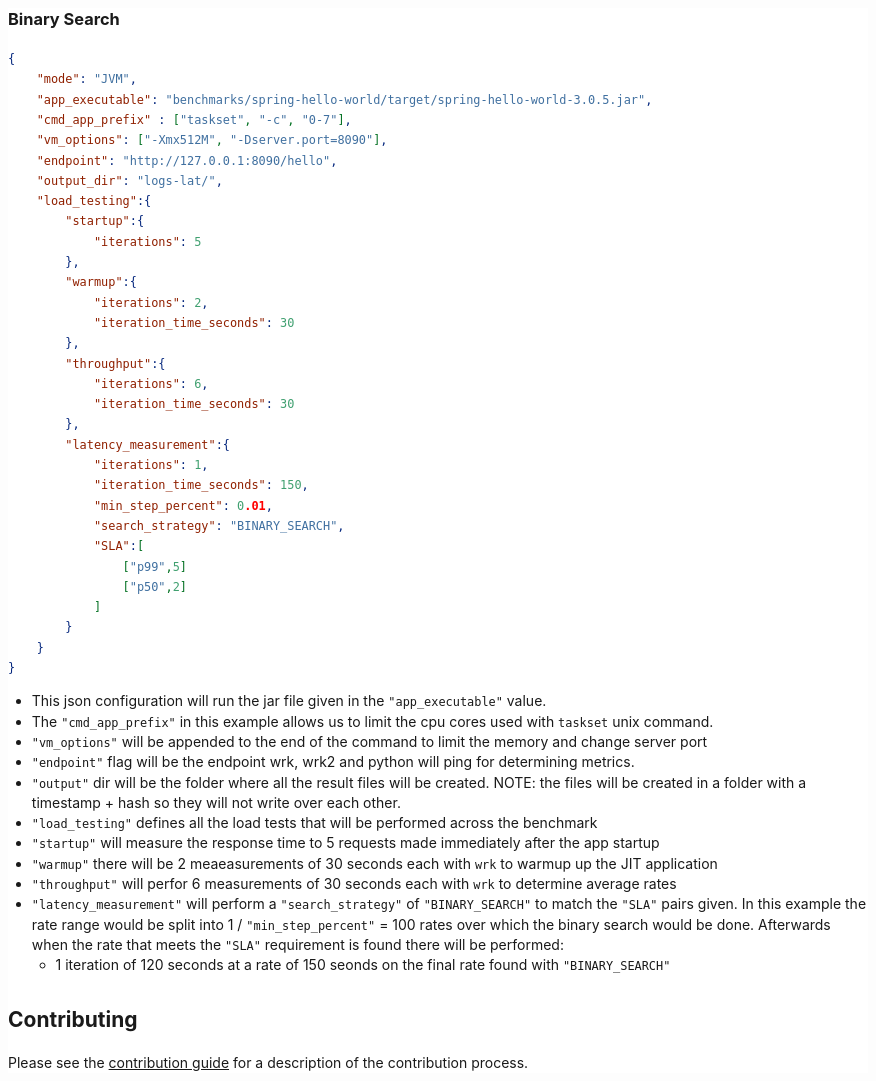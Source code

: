 ### Binary Search

```json
{
    "mode": "JVM",
    "app_executable": "benchmarks/spring-hello-world/target/spring-hello-world-3.0.5.jar",
    "cmd_app_prefix" : ["taskset", "-c", "0-7"],
    "vm_options": ["-Xmx512M", "-Dserver.port=8090"],
    "endpoint": "http://127.0.0.1:8090/hello",
    "output_dir": "logs-lat/",
    "load_testing":{
        "startup":{
            "iterations": 5
        },
        "warmup":{
            "iterations": 2,
            "iteration_time_seconds": 30
        },
        "throughput":{
            "iterations": 6,
            "iteration_time_seconds": 30
        },
        "latency_measurement":{
            "iterations": 1,
            "iteration_time_seconds": 150,
            "min_step_percent": 0.01,
            "search_strategy": "BINARY_SEARCH",
            "SLA":[
                ["p99",5]
                ["p50",2]
            ]
        }
    }
}
```

- This json configuration will run the jar file given in the `"app_executable"` value.
- The `"cmd_app_prefix"` in this example allows us to limit the cpu cores used with `taskset` unix command.
- `"vm_options"` will be appended to the end of the command to limit the memory and change server port
- `"endpoint"` flag will be the endpoint wrk, wrk2 and python will ping for determining metrics.
- `"output"` dir will be the folder where all the result files will be created. NOTE: the files will be created in a folder with a timestamp + hash so they will not write over each other.
- `"load_testing"` defines all the load tests that will be performed across the benchmark
- `"startup"` will measure the response time to 5 requests made immediately after the app startup
- `"warmup"` there will be 2 meaeasurements of 30 seconds each with `wrk` to warmup up the JIT application
- `"throughput"` will perfor 6 measurements of 30 seconds each with `wrk` to determine average rates
- `"latency_measurement"` will perform a `"search_strategy"` of `"BINARY_SEARCH"` to match the `"SLA"` pairs given. In this example the rate range would be split into 1 / `"min_step_percent"` = 100 rates over which the binary search would be done. Afterwards when the rate that meets the `"SLA"` requirement is found there will be performed:
    - 1 iteration of 120 seconds at a rate of 150 seonds on the final rate found with `"BINARY_SEARCH"`

## Contributing

Please see the [contribution guide](CONTRIBUTING.md) for a description of the contribution process.
